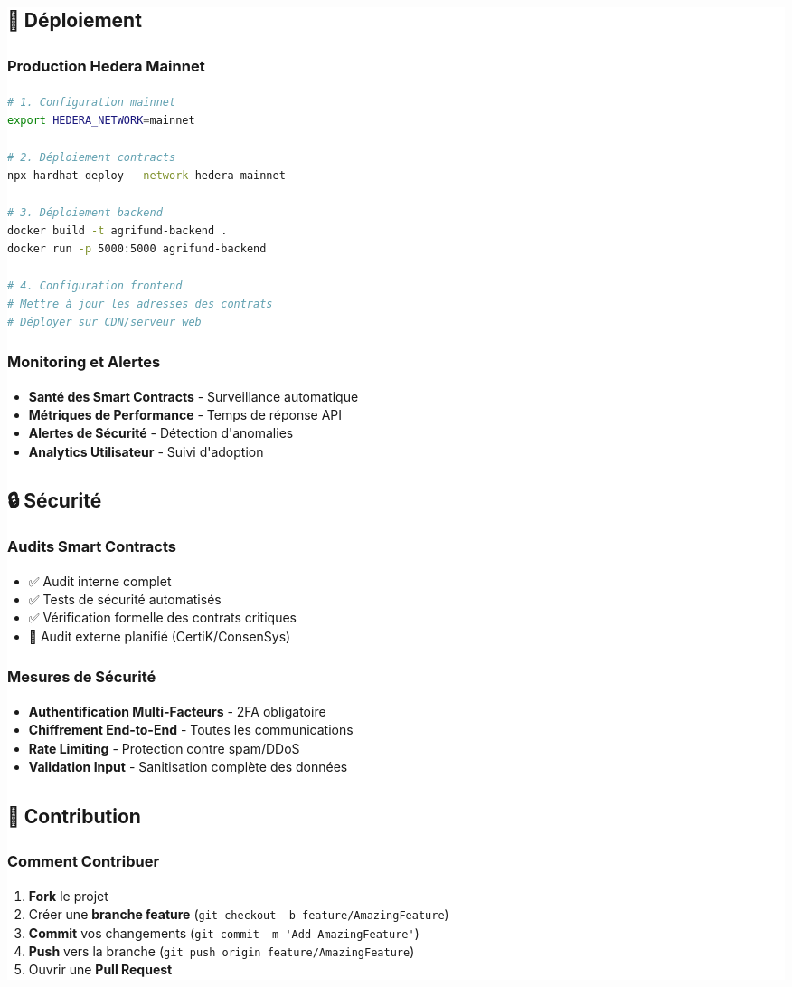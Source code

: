 ## 🚀 Déploiement

### Production Hedera Mainnet

```bash
# 1. Configuration mainnet
export HEDERA_NETWORK=mainnet

# 2. Déploiement contracts
npx hardhat deploy --network hedera-mainnet

# 3. Déploiement backend
docker build -t agrifund-backend .
docker run -p 5000:5000 agrifund-backend

# 4. Configuration frontend
# Mettre à jour les adresses des contrats
# Déployer sur CDN/serveur web
```

### Monitoring et Alertes

- **Santé des Smart Contracts** - Surveillance automatique
- **Métriques de Performance** - Temps de réponse API
- **Alertes de Sécurité** - Détection d'anomalies
- **Analytics Utilisateur** - Suivi d'adoption

## 🔒 Sécurité

### Audits Smart Contracts

- ✅ Audit interne complet
- ✅ Tests de sécurité automatisés
- ✅ Vérification formelle des contrats critiques
- 🔄 Audit externe planifié (CertiK/ConsenSys)

### Mesures de Sécurité

- **Authentification Multi-Facteurs** - 2FA obligatoire
- **Chiffrement End-to-End** - Toutes les communications
- **Rate Limiting** - Protection contre spam/DDoS
- **Validation Input** - Sanitisation complète des données

## 🤝 Contribution

### Comment Contribuer

1. **Fork** le projet
2. Créer une **branche feature** (`git checkout -b feature/AmazingFeature`)
3. **Commit** vos changements (`git commit -m 'Add AmazingFeature'`)
4. **Push** vers la branche (`git push origin feature/AmazingFeature`)
5. Ouvrir une **Pull Request**
